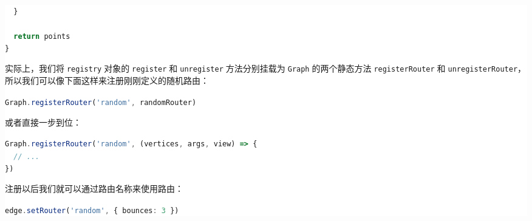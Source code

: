 ```ts
  }

  return points
}
```

实际上，我们将 `registry`  对象的 `register` 和 `unregister` 方法分别挂载为 `Graph` 的两个静态方法 `registerRouter` 和 `unregisterRouter`，所以我们可以像下面这样来注册刚刚定义的随机路由：


```ts
Graph.registerRouter('random', randomRouter)
```

或者直接一步到位：

```ts
Graph.registerRouter('random', (vertices, args, view) => {
  // ...
})
```

注册以后我们就可以通过路由名称来使用路由：

```ts
edge.setRouter('random', { bounces: 3 })
```

<iframe src="/demos/api/registry/router/random"></iframe>
